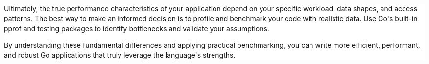 Ultimately, the true performance characteristics of your application depend on your specific workload, data shapes, and access patterns. The best way to make an informed decision is to profile and benchmark your code with realistic data. Use Go's built-in pprof and testing packages to identify bottlenecks and validate your assumptions.

By understanding these fundamental differences and applying practical benchmarking, you can write more efficient, performant, and robust Go applications that truly leverage the language's strengths.